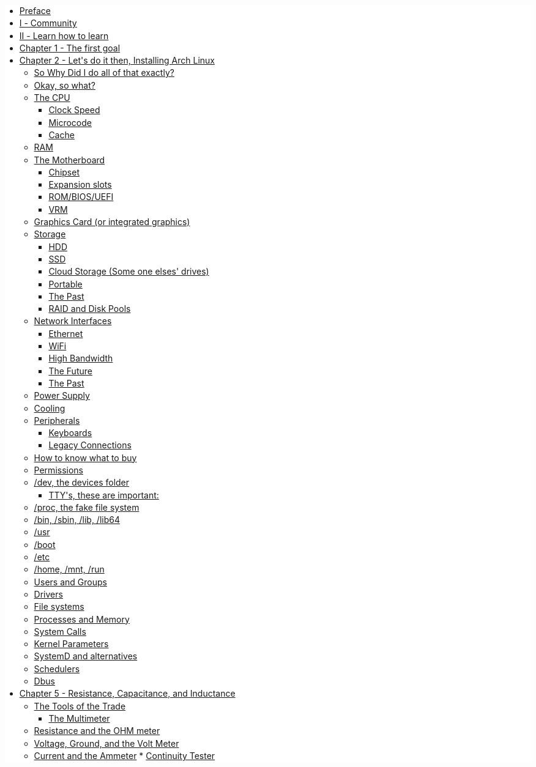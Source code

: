    * [Preface](#preface)
   * [Ⅰ - Community](#ⅰ---community)
   * [Ⅱ - Learn how to learn](#ⅱ---learn-how-to-learn)
   * [Chapter 1 - The first goal](#chapter-1---the-first-goal)
   * [Chapter 2 - Let's do it then, Installing Arch Linux](#chapter-2---lets-do-it-then-installing-arch-linux)
      * [So Why Did I do all of that exactly?](#so-why-did-i-do-all-of-that-exactly)
      * [Okay, so what?](#okay-so-what)
      * [The CPU](#the-cpu)
         * [Clock Speed](#clock-speed)
         * [Microcode](#microcode)
         * [Cache](#cache)
      * [RAM](#ram)
      * [The Motherboard](#the-motherboard)
         * [Chipset](#chipset)
         * [Expansion slots](#expansion-slots)
         * [ROM/BIOS/UEFI](#rombiosuefi)
         * [VRM](#vrm)
      * [Graphics Card (or integrated graphics)](#graphics-card-or-integrated-graphics)
      * [Storage](#storage)
         * [HDD](#hdd)
         * [SSD](#ssd)
         * [Cloud Storage (Some one elses' drives)](#cloud-storage-some-one-elses-drives)
         * [Portable](#portable)
         * [The Past](#the-past)
         * [RAID and Disk Pools](#raid-and-disk-pools)
      * [Network Interfaces](#network-interfaces)
         * [Ethernet](#ethernet)
         * [WiFi](#wifi)
         * [High Bandwidth](#high-bandwidth)
         * [The Future](#the-future)
         * [The Past](#the-past-1)
      * [Power Supply](#power-supply)
      * [Cooling](#cooling)
      * [Peripherals](#peripherals)
         * [Keyboards](#keyboards)
         * [Legacy Connections](#legacy-connections)
      * [How to know what to buy](#how-to-know-what-to-buy)
      * [Permissions](#permissions)
      * [/dev, the devices folder](#dev-the-devices-folder)
         * [TTY's, these are important:](#ttys-these-are-important)
      * [/proc, the fake file system](#proc-the-fake-file-system)
      * [/bin, /sbin, /lib, /lib64](#bin-sbin-lib-lib64)
      * [/usr](#usr)
      * [/boot](#boot)
      * [/etc](#etc)
      * [/home, /mnt, /run](#home-mnt-run)
      * [Users and Groups](#users-and-groups)
      * [Drivers](#drivers)
      * [File systems](#file-systems)
      * [Processes and Memory](#processes-and-memory)
      * [System Calls](#system-calls)
      * [Kernel Parameters](#kernel-parameters)
      * [SystemD and alternatives](#systemd-and-alternatives)
      * [Schedulers](#schedulers)
      * [Dbus](#dbus)
   * [Chapter 5 - Resistance, Capacitance, and Inductance](#chapter-5---resistance-capacitance-and-inductance)
      * [The Tools of the Trade](#the-tools-of-the-trade)
         * [The Multimeter](#the-multimeter)
      * [Resistance and the OHM meter](#resistance-and-the-ohm-meter)
      * [Voltage, Ground, and the Volt Meter](#voltage-ground-and-the-volt-meter)
      * [Current and the Ammeter](#current-and-the-ammeter)
            * [Continuity Tester](#continuity-tester)